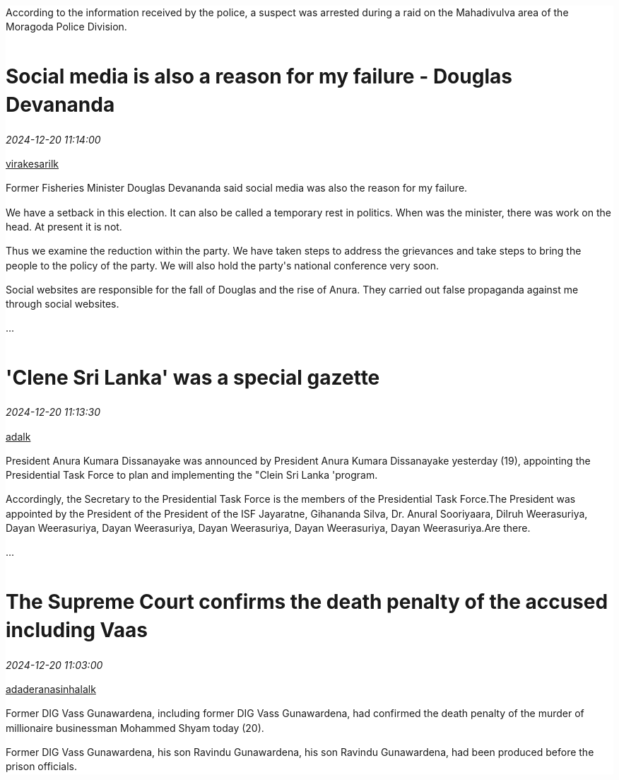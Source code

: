 According to the information received by the police, a suspect was arrested during a raid on the Mahadivulva area of ​​the Moragoda Police Division.



# Social media is also a reason for my failure - Douglas Devananda

*2024-12-20 11:14:00*

[virakesarilk](https://www.virakesari.lk/article/201713)

Former Fisheries Minister Douglas Devananda said social media was also the reason for my failure.

We have a setback in this election. It can also be called a temporary rest in politics. When was the minister, there was work on the head. At present it is not.

Thus we examine the reduction within the party. We have taken steps to address the grievances and take steps to bring the people to the policy of the party. We will also hold the party's national conference very soon.

Social websites are responsible for the fall of Douglas and the rise of Anura. They carried out false propaganda against me through social websites.

...



# 'Clene Sri Lanka' was a special gazette

*2024-12-20 11:13:30*

[adalk](https://www.ada.lk/breaking_news/’ක්ලීන්-ශ්‍රී-ලංකා’-ජනාධිපති--කාර්ය-සාධක-බලකාය-පිහිටුවමින්-අති-විශේෂ-ගැසට්ටුවක්/11-413749)

President Anura Kumara Dissanayake was announced by President Anura Kumara Dissanayake yesterday (19), appointing the Presidential Task Force to plan and implementing the "Clein Sri Lanka 'program.

Accordingly, the Secretary to the Presidential Task Force is the members of the Presidential Task Force.The President was appointed by the President of the President of the ISF Jayaratne, Gihananda Silva, Dr. Anural Sooriyaara, Dilruh Weerasuriya, Dayan Weerasuriya, Dayan Weerasuriya, Dayan Weerasuriya, Dayan Weerasuriya, Dayan Weerasuriya.Are there.

...



# The Supreme Court confirms the death penalty of the accused including Vaas

*2024-12-20 11:03:00*

[adaderanasinhalalk](http://sinhala.adaderana.lk/news/204543)

Former DIG Vass Gunawardena, including former DIG Vass Gunawardena, had confirmed the death penalty of the murder of millionaire businessman Mohammed Shyam today (20).

Former DIG Vass Gunawardena, his son Ravindu Gunawardena, his son Ravindu Gunawardena, had been produced before the prison officials.
